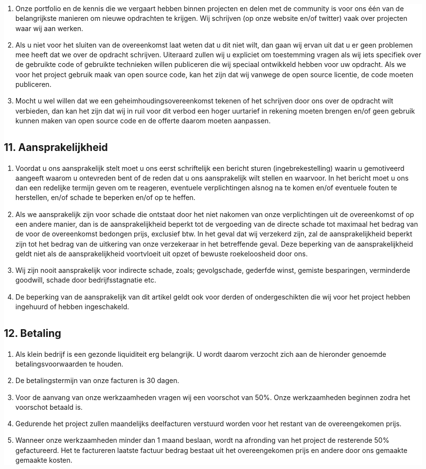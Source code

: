 1. Onze portfolio en de kennis die we vergaart hebben binnen projecten en delen met de community is voor ons één van de belangrijkste manieren om nieuwe opdrachten te krijgen. Wij schrijven (op onze website en/of twitter) vaak over projecten waar wij aan werken. 

2. Als u niet voor het sluiten van de overeenkomst laat weten dat u dit niet wilt, dan gaan wij ervan uit dat u er geen problemen mee heeft dat we over de opdracht schrijven. Uiteraard zullen wij u expliciet om toestemming vragen als wij iets specifiek over de gebruikte code of gebruikte technieken willen publiceren die wij speciaal ontwikkeld hebben voor uw opdracht. Als we voor het project gebruik maak van open source code, kan het zijn dat wij vanwege de open source licentie, de code moeten publiceren. 

3. Mocht u wel willen dat we een geheimhoudingsovereenkomst tekenen of het schrijven door ons over de opdracht wilt verbieden, dan kan het zijn dat wij in ruil voor dit verbod een hoger uurtarief in rekening moeten brengen en/of geen gebruik kunnen maken van open source code en de offerte daarom moeten aanpassen. 


## 11. Aansprakelijkheid

1. Voordat u ons aansprakelijk stelt moet u ons eerst schriftelijk een bericht sturen (ingebrekestelling) waarin u gemotiveerd aangeeft waarom u ontevreden bent of de reden dat u ons aansprakelijk wilt stellen en waarvoor. In het bericht moet u ons dan een redelijke termijn geven om te reageren, eventuele verplichtingen alsnog na te komen en/of eventuele fouten te herstellen, en/of schade te beperken en/of op te heffen.

2. Als we aansprakelijk zijn voor schade die ontstaat door het niet nakomen van onze verplichtingen uit de overeenkomst of op een andere manier, dan is de aansprakelijkheid beperkt tot de vergoeding van de directe schade tot maximaal het bedrag van de voor de overeenkomst bedongen prijs, exclusief btw. In het geval dat wij verzekerd zijn, zal de aansprakelijkheid beperkt zijn tot het bedrag van de uitkering van onze verzekeraar in het betreffende geval. Deze beperking van de aansprakelijkheid geldt niet als de aansprakelijkheid voortvloeit uit opzet of bewuste roekeloosheid door ons. 

3. Wij zijn nooit aansprakelijk voor indirecte schade, zoals; gevolgschade, gederfde winst, gemiste besparingen, verminderde goodwill, schade door bedrijfsstagnatie etc.

4. De beperking van de aansprakelijk van dit artikel geldt ook voor derden of ondergeschikten die wij voor het project hebben ingehuurd of hebben ingeschakeld. 


## 12. Betaling 

1. Als klein bedrijf is een gezonde liquiditeit erg belangrijk. U wordt daarom verzocht zich aan de hieronder genoemde betalingsvoorwaarden te houden.

2. De betalingstermijn van onze facturen is 30 dagen. 

3. Voor de aanvang van onze werkzaamheden vragen wij een voorschot van 50%. Onze werkzaamheden beginnen zodra het voorschot betaald is.

4. Gedurende het project zullen maandelijks deelfacturen verstuurd worden voor het restant van de overeengekomen prijs. 

5. Wanneer onze werkzaamheden minder dan 1 maand beslaan, wordt na afronding van het project de resterende 50% gefactureerd. Het te factureren laatste factuur bedrag bestaat uit het overeengekomen prijs en andere door ons gemaakte gemaakte kosten.
